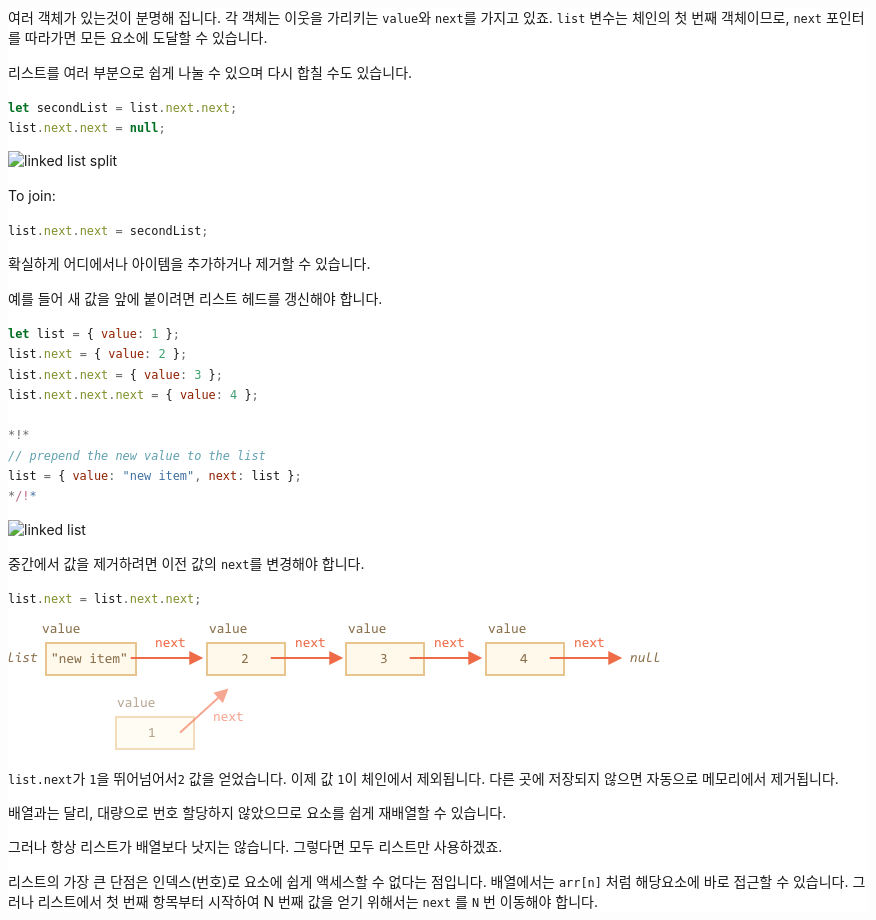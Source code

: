 여러 객체가 있는것이 분명해 집니다. 각 객체는 이웃을 가리키는 `value`와 `next`를 가지고 있죠. `list` 변수는 체인의 첫 번째 객체이므로, `next` 포인터를 따라가면 모든 요소에 도달할 수 있습니다.

리스트를 여러 부분으로 쉽게 나눌 수 있으며 다시 합칠 수도 있습니다.

```js
let secondList = list.next.next;
list.next.next = null;
```

![linked list split](linked-list-split.png)

To join:

```js
list.next.next = secondList;
```

확실하게 어디에서나 아이템을 추가하거나 제거할 수 있습니다.

예를 들어 새 값을 앞에 붙이려면 리스트 헤드를 갱신해야 합니다.

```js
let list = { value: 1 };
list.next = { value: 2 };
list.next.next = { value: 3 };
list.next.next.next = { value: 4 };

*!*
// prepend the new value to the list
list = { value: "new item", next: list };
*/!*
```

![linked list](linked-list-0.png)

중간에서 값을 제거하려면 이전 값의 `next`를 변경해야 합니다.

```js
list.next = list.next.next;
```

![linked list](linked-list-remove-1.png)

`list.next`가 `1`을 뛰어넘어서`2` 값을 얻었습니다. 이제 값 `1`이 체인에서 제외됩니다. 다른 곳에 저장되지 않으면 자동으로 메모리에서 제거됩니다.

배열과는 달리, 대량으로 번호 할당하지 않았으므로 요소를 쉽게 재배열할 수 있습니다.

그러나 항상 리스트가 배열보다 낫지는 않습니다. 그렇다면 모두 리스트만 사용하겠죠.

리스트의 가장 큰 단점은 인덱스(번호)로 요소에 쉽게 액세스할 수 없다는 점입니다. 배열에서는 `arr[n]` 처럼 해당요소에 바로 접근할 수 있습니다. 그러나 리스트에서 첫 번째 항목부터 시작하여 N 번째 값을 얻기 위해서는 `next` 를 `N` 번 이동해야 합니다.
